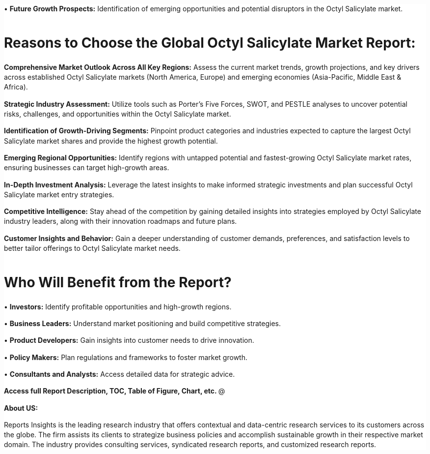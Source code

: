 • <strong>Future Growth Prospects:</strong> Identification of emerging opportunities and potential disruptors in the Octyl Salicylate market.

# <strong>Reasons to Choose the Global Octyl Salicylate Market Report:</strong>

<strong>Comprehensive Market Outlook Across All Key Regions:</strong>
Assess the current market trends, growth projections, and key drivers across established Octyl Salicylate markets (North America, Europe) and emerging economies (Asia-Pacific, Middle East & Africa).

<strong>Strategic Industry Assessment:</strong>
Utilize tools such as Porter’s Five Forces, SWOT, and PESTLE analyses to uncover potential risks, challenges, and opportunities within the Octyl Salicylate market.

<strong>Identification of Growth-Driving Segments:</strong>
Pinpoint product categories and industries expected to capture the largest Octyl Salicylate market shares and provide the highest growth potential.

<strong>Emerging Regional Opportunities:</strong>
Identify regions with untapped potential and fastest-growing Octyl Salicylate market rates, ensuring businesses can target high-growth areas.

<strong>In-Depth Investment Analysis:</strong>
Leverage the latest insights to make informed strategic investments and plan successful Octyl Salicylate market entry strategies.

<strong>Competitive Intelligence:</strong>
Stay ahead of the competition by gaining detailed insights into strategies employed by Octyl Salicylate industry leaders, along with their innovation roadmaps and future plans.

<strong>Customer Insights and Behavior:</strong>
Gain a deeper understanding of customer demands, preferences, and satisfaction levels to better tailor offerings to Octyl Salicylate market needs.

# <strong>Who Will Benefit from the Report?</strong>

• <strong>Investors:</strong> Identify profitable opportunities and high-growth regions.

• <strong>Business Leaders:</strong> Understand market positioning and build competitive strategies.

• <strong>Product Developers:</strong> Gain insights into customer needs to drive innovation.

• <strong>Policy Makers:</strong> Plan regulations and frameworks to foster market growth.

• <strong>Consultants and Analysts:</strong> Access detailed data for strategic advice.
</ul>
<strong>Access full Report Description, TOC, Table of Figure, Chart, etc. </strong>@  <a href= style=color:#0000ff;></a></font>

<strong><strong>About US</strong>:</strong>

Reports Insights is the leading research industry that offers contextual and data-centric research services to its customers across the globe. The firm assists its clients to strategize business policies and accomplish sustainable growth in their respective market domain. The industry provides consulting services, syndicated research reports, and customized research reports.
